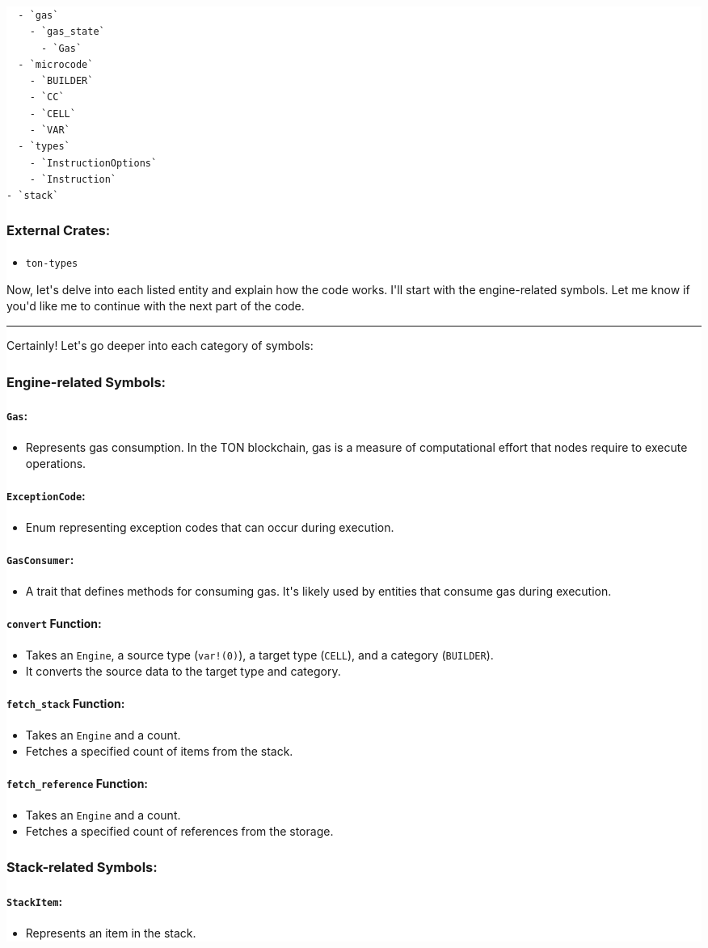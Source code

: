       - `gas`
        - `gas_state`
          - `Gas`
      - `microcode`
        - `BUILDER`
        - `CC`
        - `CELL`
        - `VAR`
      - `types`
        - `InstructionOptions`
        - `Instruction`
    - `stack`

### External Crates:
- `ton-types`

Now, let's delve into each listed entity and explain how the code works. I'll start with the engine-related symbols. Let me know if you'd like me to continue with the next part of the code.

***


Certainly! Let's go deeper into each category of symbols:

### Engine-related Symbols:

#### `Gas`:
- Represents gas consumption. In the TON blockchain, gas is a measure of computational effort that nodes require to execute operations.

#### `ExceptionCode`:
- Enum representing exception codes that can occur during execution.

#### `GasConsumer`:
- A trait that defines methods for consuming gas. It's likely used by entities that consume gas during execution.

#### `convert` Function:
- Takes an `Engine`, a source type (`var!(0)`), a target type (`CELL`), and a category (`BUILDER`).
- It converts the source data to the target type and category.

#### `fetch_stack` Function:
- Takes an `Engine` and a count.
- Fetches a specified count of items from the stack.

#### `fetch_reference` Function:
- Takes an `Engine` and a count.
- Fetches a specified count of references from the storage.

### Stack-related Symbols:

#### `StackItem`:
- Represents an item in the stack.
